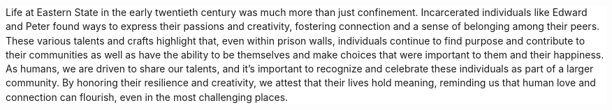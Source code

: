 Life at Eastern State in the early twentieth century was much more than just confinement. Incarcerated individuals like Edward and Peter found ways to express their passions and creativity, fostering connection and a sense of belonging among their peers. These various talents and crafts highlight that, even within prison walls, individuals continue to find purpose and contribute to their communities as well as have the ability to be themselves and make choices that were important to them and their happiness.  As humans, we are driven to share our talents, and it’s important to recognize and celebrate these individuals as part of a larger community. By honoring their resilience and creativity, we attest that their lives hold meaning, reminding us that human love and connection can flourish, even in the most challenging places.

</div>


